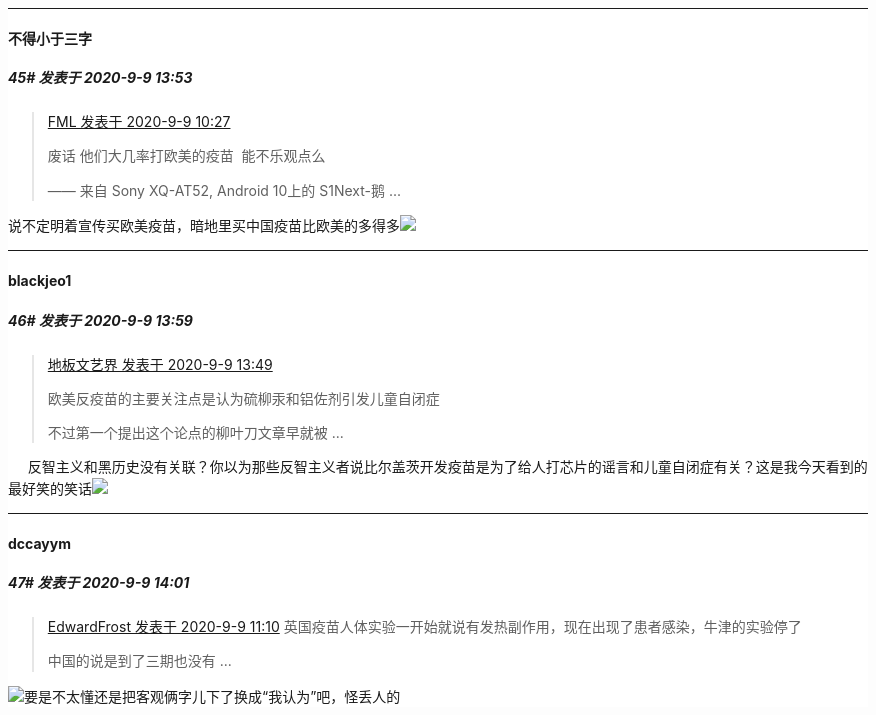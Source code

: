 





-----

####  不得小于三字  
##### 45#       发表于 2020-9-9 13:53



<blockquote><a href="httphttps://bbs.saraba1st.com/2b/forum.php?mod=redirect&amp;goto=findpost&amp;pid=48683726&amp;ptid=1958951" target="_blank">FML 发表于 2020-9-9 10:27</a>

废话 他们大几率打欧美的疫苗  能不乐观点么


—— 来自 Sony XQ-AT52, Android 10上的 S1Next-鹅 ...</blockquote>
说不定明着宣传买欧美疫苗，暗地里买中国疫苗比欧美的多得多<img src="https://static.saraba1st.com/image/smiley/face2017/245.png" referrerpolicy="no-referrer">







-----

####  blackjeo1  
##### 46#       发表于 2020-9-9 13:59



<blockquote><a href="httphttps://bbs.saraba1st.com/2b/forum.php?mod=redirect&amp;goto=findpost&amp;pid=48686011&amp;ptid=1958951" target="_blank">地板文艺界 发表于 2020-9-9 13:49</a>

欧美反疫苗的主要关注点是认为硫柳汞和铝佐剂引发儿童自闭症

不过第一个提出这个论点的柳叶刀文章早就被 ...</blockquote>
     反智主义和黑历史没有关联？你以为那些反智主义者说比尔盖茨开发疫苗是为了给人打芯片的谣言和儿童自闭症有关？这是我今天看到的最好笑的笑话<img src="https://static.saraba1st.com/image/smiley/face2017/067.png" referrerpolicy="no-referrer">







-----

####  dccayym  
##### 47#       发表于 2020-9-9 14:01



<blockquote><a href="httphttps://bbs.saraba1st.com/2b/forum.php?mod=redirect&amp;goto=findpost&amp;pid=48684221&amp;ptid=1958951" target="_blank">EdwardFrost 发表于 2020-9-9 11:10</a>
英国疫苗人体实验一开始就说有发热副作用，现在出现了患者感染，牛津的实验停了

中国的说是到了三期也没有 ...</blockquote>
<img src="https://static.saraba1st.com/image/smiley/face2017/038.png" referrerpolicy="no-referrer">要是不太懂还是把客观俩字儿下了换成“我认为”吧，怪丢人的


